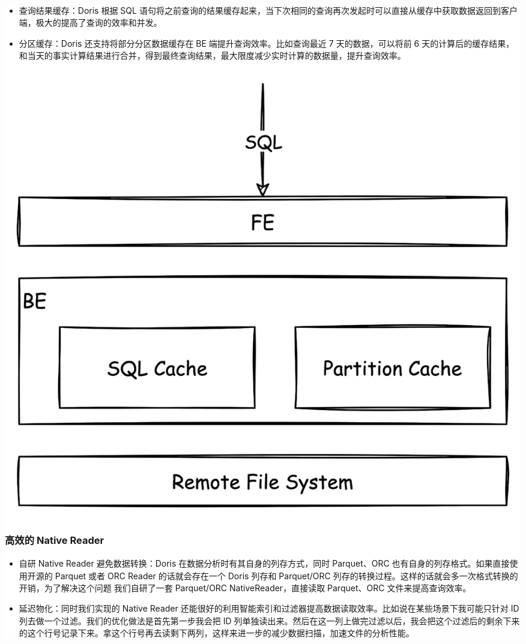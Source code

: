 - 查询结果缓存：Doris 根据 SQL 语句将之前查询的结果缓存起来，当下次相同的查询再次发起时可以直接从缓存中获取数据返回到客户端，极大的提高了查询的效率和并发。

- 分区缓存：Doris 还支持将部分分区数据缓存在 BE 端提升查询效率。比如查询最近 7 天的数据，可以将前 6 天的计算后的缓存结果，和当天的事实计算结果进行合并，得到最终查询结果，最大限度减少实时计算的数据量，提升查询效率。

![查询结果缓存和分区缓存](/images/remote-file-system-2.png)

### 高效的 Native Reader

- 自研 Native Reader 避免数据转换：Doris 在数据分析时有其自身的列存方式，同时 Parquet、ORC 也有自身的列存格式。如果直接使用开源的 Parquet 或者 ORC Reader 的话就会存在一个 Doris 列存和 Parquet/ORC 列存的转换过程。这样的话就会多一次格式转换的开销，为了解决这个问题 我们自研了一套 Parquet/ORC NativeReader，直接读取 Parquet、ORC 文件来提高查询效率。

- 延迟物化：同时我们实现的 Native Reader 还能很好的利用智能索引和过滤器提高数据读取效率。比如说在某些场景下我可能只针对 ID 列去做一个过滤。我们的优化做法是首先第一步我会把 ID 列单独读出来。然后在这一列上做完过滤以后，我会把这个过滤后的剩余下来的这个行号记录下来。拿这个行号再去读剩下两列，这样来进一步的减少数据扫描，加速文件的分析性能。
